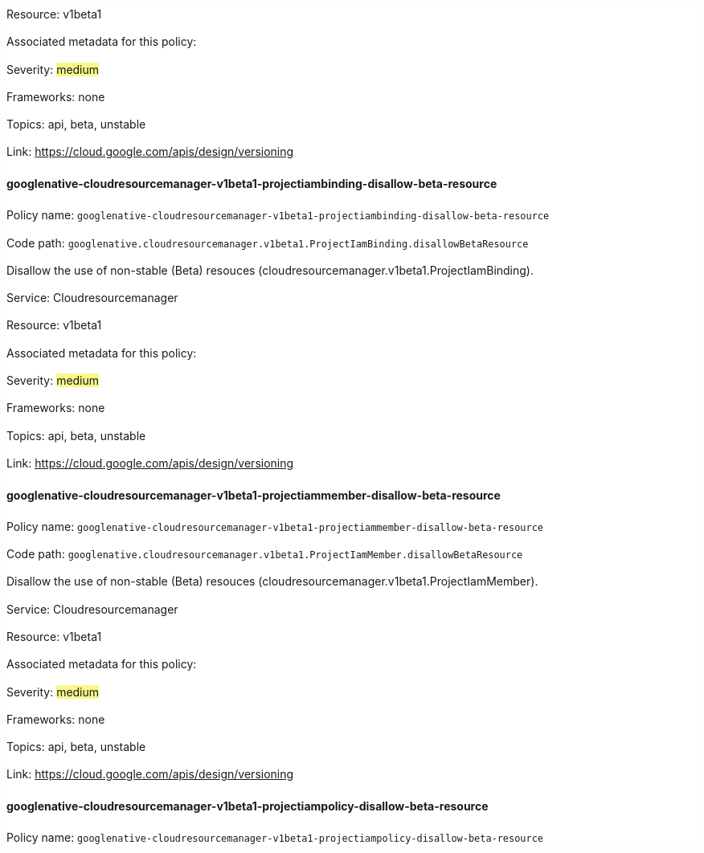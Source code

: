 Resource: v1beta1

Associated metadata for this policy:

Severity: <span style='background-color: #F9F88A;'>medium</span>

Frameworks: none

Topics: api, beta, unstable

Link: <https://cloud.google.com/apis/design/versioning>

#### googlenative-cloudresourcemanager-v1beta1-projectiambinding-disallow-beta-resource

Policy name: `googlenative-cloudresourcemanager-v1beta1-projectiambinding-disallow-beta-resource`

Code path: `googlenative.cloudresourcemanager.v1beta1.ProjectIamBinding.disallowBetaResource`

Disallow the use of non-stable (Beta) resouces (cloudresourcemanager.v1beta1.ProjectIamBinding).

Service: Cloudresourcemanager

Resource: v1beta1

Associated metadata for this policy:

Severity: <span style='background-color: #F9F88A;'>medium</span>

Frameworks: none

Topics: api, beta, unstable

Link: <https://cloud.google.com/apis/design/versioning>

#### googlenative-cloudresourcemanager-v1beta1-projectiammember-disallow-beta-resource

Policy name: `googlenative-cloudresourcemanager-v1beta1-projectiammember-disallow-beta-resource`

Code path: `googlenative.cloudresourcemanager.v1beta1.ProjectIamMember.disallowBetaResource`

Disallow the use of non-stable (Beta) resouces (cloudresourcemanager.v1beta1.ProjectIamMember).

Service: Cloudresourcemanager

Resource: v1beta1

Associated metadata for this policy:

Severity: <span style='background-color: #F9F88A;'>medium</span>

Frameworks: none

Topics: api, beta, unstable

Link: <https://cloud.google.com/apis/design/versioning>

#### googlenative-cloudresourcemanager-v1beta1-projectiampolicy-disallow-beta-resource

Policy name: `googlenative-cloudresourcemanager-v1beta1-projectiampolicy-disallow-beta-resource`
